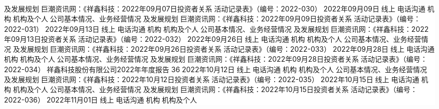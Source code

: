 及发展规划
巨潮资讯网：《祥鑫科技：2022年09月07日投资者关系
活动记录表》（编号：2022-030）
2022年09月09日
线上
电话沟通
机构
机构及个人
公司基本情况、业务经营情况
及发展规划
巨潮资讯网：《祥鑫科技：2022年09月09日投资者关系
活动记录表》（编号：2022-031）
2022年09月13日
线上
电话沟通
机构
机构及个人
公司基本情况、业务经营情况
及发展规划
巨潮资讯网：《祥鑫科技：2022年09月13日投资者关系
活动记录表》（编号：2022-032）
2022年09月26日
线上
电话沟通
机构
机构及个人
公司基本情况、业务经营情况
及发展规划
巨潮资讯网：《祥鑫科技：2022年09月26日投资者关系
活动记录表》（编号：2022-033）
2022年09月28日
线上
电话沟通
机构
机构及个人
公司基本情况、业务经营情况
及发展规划
巨潮资讯网：《祥鑫科技：2022年09月28日投资者关系
活动记录表》（编号：2022-034）
祥鑫科技股份有限公司2022年年度报告
36
2022年10月12日
线上
电话沟通
机构
机构及个人
公司基本情况、业务经营情况
及发展规划
巨潮资讯网：《祥鑫科技：2022年10月12日投资者关系
活动记录表》（编号：2022-035）
2022年10月15日
线上
电话沟通
机构
机构及个人
公司基本情况、业务经营情况
及发展规划
巨潮资讯网：《祥鑫科技：2022年10月15日投资者关系
活动记录表》（编号：2022-036）
2022年11月01日
线上
电话沟通
机构
机构及个人